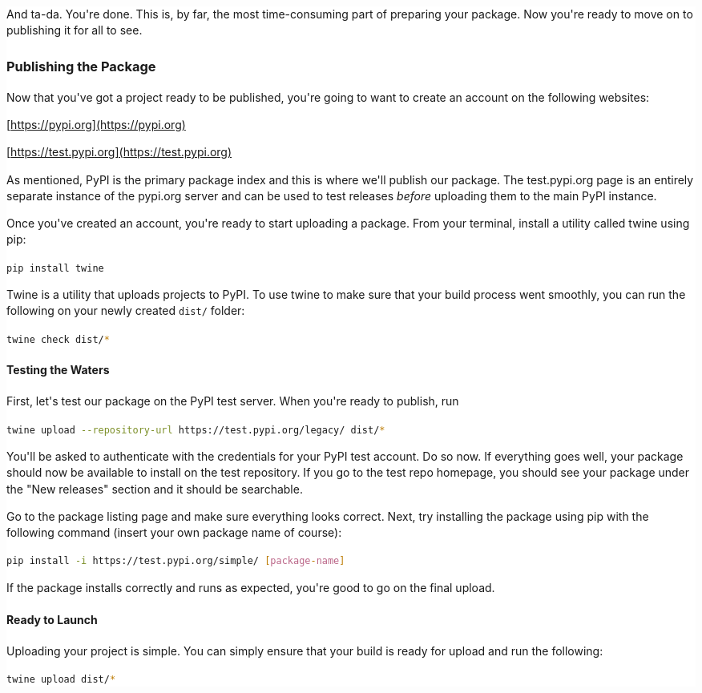 And ta-da. You're done. This is, by far, the most time-consuming part of preparing your package. Now you're ready to move on to publishing it for all to see.

### Publishing the Package

Now that you've got a project ready to be published, you're going to want to create an account on the following websites:

[https://pypi.org](https://pypi.org)

[https://test.pypi.org](https://test.pypi.org)

As mentioned, PyPI is the primary package index and this is where we'll publish our package. The test.pypi.org page is an entirely separate instance of the pypi.org server and can be used to test releases *before* uploading them to the main PyPI instance.

Once you've created an account, you're ready to start uploading a package. From your terminal, install a utility called twine using pip:

```bash
pip install twine
```

Twine is a utility that uploads projects to PyPI. To use twine to make sure that your build process went smoothly, you can run the following on your newly created `dist/` folder:

```bash
twine check dist/*
```

#### Testing the Waters

First, let's test our package on the PyPI test server. When you're ready to publish, run

```bash
twine upload --repository-url https://test.pypi.org/legacy/ dist/*
```

You'll be asked to authenticate with the credentials for your PyPI test account. Do so now. If everything goes well, your package should now be available to install on the test repository. If you go to the test repo homepage, you should see your package under the "New releases" section and it should be searchable.

Go to the package listing page and make sure everything looks correct. Next, try installing the package using pip with the following command (insert your own package name of course):

```bash
pip install -i https://test.pypi.org/simple/ [package-name]
```

If the package installs correctly and runs as expected, you're good to go on the final upload.

#### Ready to Launch

Uploading your project is simple. You can simply ensure that your build is ready for upload and run the following:

```bash
twine upload dist/*
```
